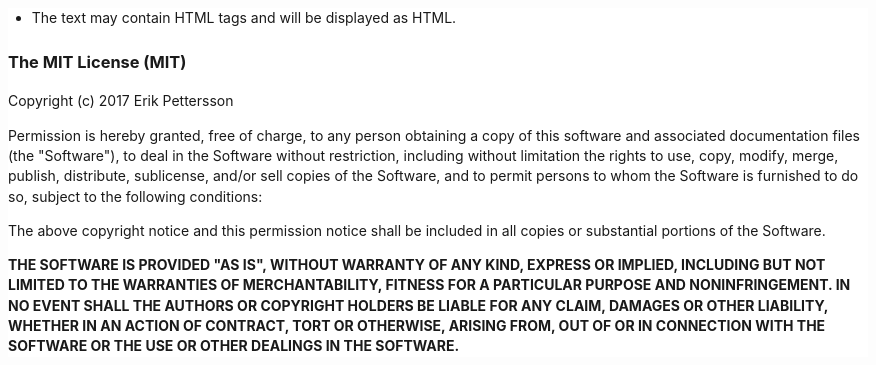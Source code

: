 * The text may contain HTML tags and will be displayed as HTML.


### The MIT License (MIT)

Copyright (c) 2017 Erik Pettersson

Permission is hereby granted, free of charge, to any person obtaining a copy
of this software and associated documentation files (the "Software"), to deal
in the Software without restriction, including without limitation the rights
to use, copy, modify, merge, publish, distribute, sublicense, and/or sell
copies of the Software, and to permit persons to whom the Software is
furnished to do so, subject to the following conditions:

The above copyright notice and this permission notice shall be included in all
copies or substantial portions of the Software.

**THE SOFTWARE IS PROVIDED "AS IS", WITHOUT WARRANTY OF ANY KIND, EXPRESS OR
IMPLIED, INCLUDING BUT NOT LIMITED TO THE WARRANTIES OF MERCHANTABILITY,
FITNESS FOR A PARTICULAR PURPOSE AND NONINFRINGEMENT. IN NO EVENT SHALL THE
AUTHORS OR COPYRIGHT HOLDERS BE LIABLE FOR ANY CLAIM, DAMAGES OR OTHER
LIABILITY, WHETHER IN AN ACTION OF CONTRACT, TORT OR OTHERWISE, ARISING FROM,
OUT OF OR IN CONNECTION WITH THE SOFTWARE OR THE USE OR OTHER DEALINGS IN THE
SOFTWARE.**

